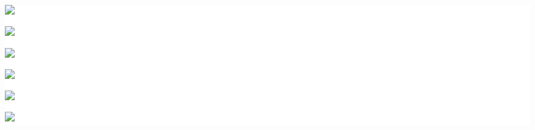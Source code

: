 










[![](https://farm2.static.flickr.com/1775/43904163282_6d601cb189.jpg)](https://farm2.static.flickr.com/1775/43904163282_6d601cb189_b.jpg)












[![](https://farm1.static.flickr.com/938/30083867638_afef154031.jpg)](https://farm1.static.flickr.com/938/30083867638_afef154031_b.jpg)












[![](https://farm2.static.flickr.com/1775/43326663424_46f3e892d4.jpg)](https://farm2.static.flickr.com/1775/43326663424_46f3e892d4_b.jpg)












[![](https://farm1.static.flickr.com/848/43904168402_6c38b60fc6.jpg)](https://farm1.static.flickr.com/848/43904168402_6c38b60fc6_b.jpg)












[![](https://farm2.static.flickr.com/1793/29014573137_6f311b98ee.jpg)](https://farm2.static.flickr.com/1793/29014573137_6f311b98ee_b.jpg)












[![](https://farm1.static.flickr.com/848/43233719134_eb2cc2da6f.jpg)](https://farm1.static.flickr.com/848/43233719134_eb2cc2da6f_b.jpg)
